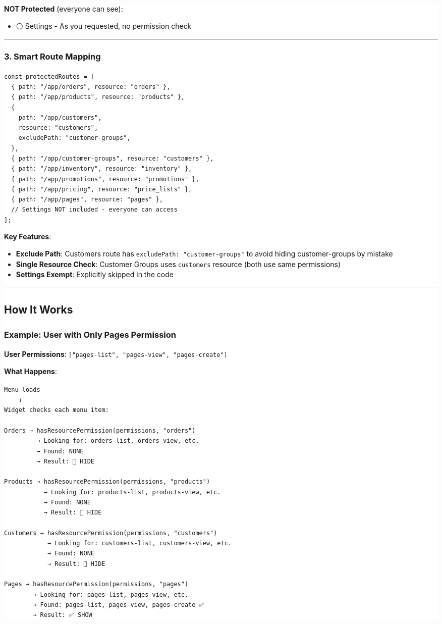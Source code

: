 **NOT Protected** (everyone can see):

- ⚪ Settings - As you requested, no permission check

---

### 3. Smart Route Mapping

```tsx
const protectedRoutes = [
  { path: "/app/orders", resource: "orders" },
  { path: "/app/products", resource: "products" },
  {
    path: "/app/customers",
    resource: "customers",
    excludePath: "customer-groups",
  },
  { path: "/app/customer-groups", resource: "customers" },
  { path: "/app/inventory", resource: "inventory" },
  { path: "/app/promotions", resource: "promotions" },
  { path: "/app/pricing", resource: "price_lists" },
  { path: "/app/pages", resource: "pages" },
  // Settings NOT included - everyone can access
];
```

**Key Features**:

- **Exclude Path**: Customers route has `excludePath: "customer-groups"` to avoid hiding customer-groups by mistake
- **Single Resource Check**: Customer Groups uses `customers` resource (both use same permissions)
- **Settings Exempt**: Explicitly skipped in the code

---

## How It Works

### Example: User with Only Pages Permission

**User Permissions**: `["pages-list", "pages-view", "pages-create"]`

**What Happens**:

```
Menu loads
    ↓
Widget checks each menu item:

Orders → hasResourcePermission(permissions, "orders")
         → Looking for: orders-list, orders-view, etc.
         → Found: NONE
         → Result: 🚫 HIDE

Products → hasResourcePermission(permissions, "products")
           → Looking for: products-list, products-view, etc.
           → Found: NONE
           → Result: 🚫 HIDE

Customers → hasResourcePermission(permissions, "customers")
            → Looking for: customers-list, customers-view, etc.
            → Found: NONE
            → Result: 🚫 HIDE

Pages → hasResourcePermission(permissions, "pages")
        → Looking for: pages-list, pages-view, etc.
        → Found: pages-list, pages-view, pages-create ✅
        → Result: ✅ SHOW
```